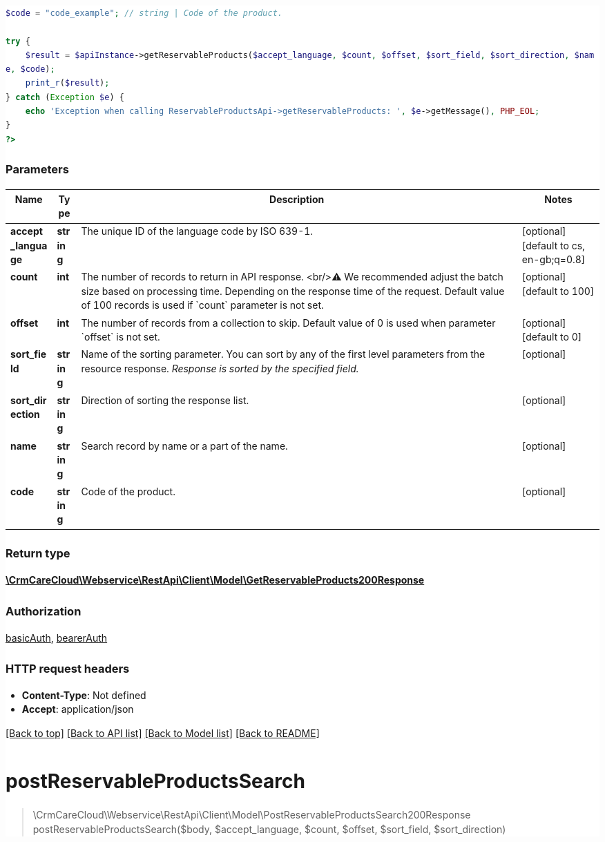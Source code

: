 ```php
$code = "code_example"; // string | Code of the product.

try {
    $result = $apiInstance->getReservableProducts($accept_language, $count, $offset, $sort_field, $sort_direction, $name, $code);
    print_r($result);
} catch (Exception $e) {
    echo 'Exception when calling ReservableProductsApi->getReservableProducts: ', $e->getMessage(), PHP_EOL;
}
?>
```

### Parameters

Name | Type | Description  | Notes
------------- | ------------- | ------------- | -------------
 **accept_language** | **string**| The unique ID of the language code by ISO 639-1. | [optional] [default to cs, en-gb;q&#x3D;0.8]
 **count** | **int**| The number of records to return in API response. &lt;br/&gt;⚠️ We recommended adjust the batch size based on processing time. Depending on the response time of the request. Default value of 100 records is used if &#x60;count&#x60; parameter is not set. | [optional] [default to 100]
 **offset** | **int**| The number of records from a collection to skip. Default value of 0 is used when parameter &#x60;offset&#x60; is not set. | [optional] [default to 0]
 **sort_field** | **string**| Name of the sorting parameter. You can sort by any of the first level parameters from the resource response. *Response is sorted by the specified field.* | [optional]
 **sort_direction** | **string**| Direction of sorting the response list. | [optional]
 **name** | **string**| Search record by name or a part of the name. | [optional]
 **code** | **string**| Code of the product. | [optional]

### Return type

[**\CrmCareCloud\Webservice\RestApi\Client\Model\GetReservableProducts200Response**](../Model/GetReservableProducts200Response.md)

### Authorization

[basicAuth](../../README.md#basicAuth), [bearerAuth](../../README.md#bearerAuth)

### HTTP request headers

 - **Content-Type**: Not defined
 - **Accept**: application/json

[[Back to top]](#) [[Back to API list]](../../README.md#documentation-for-api-endpoints) [[Back to Model list]](../../README.md#documentation-for-models) [[Back to README]](../../README.md)

# **postReservableProductsSearch**
> \CrmCareCloud\Webservice\RestApi\Client\Model\PostReservableProductsSearch200Response postReservableProductsSearch($body, $accept_language, $count, $offset, $sort_field, $sort_direction)
